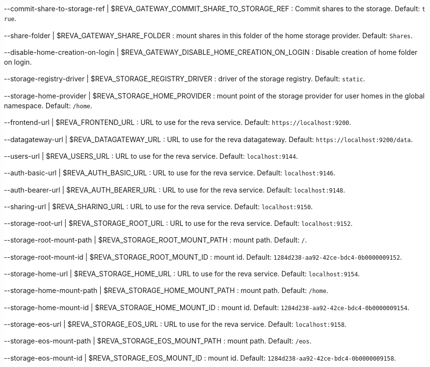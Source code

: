 --commit-share-to-storage-ref | $REVA_GATEWAY_COMMIT_SHARE_TO_STORAGE_REF
: Commit shares to the storage. Default: `true`.

--share-folder | $REVA_GATEWAY_SHARE_FOLDER
: mount shares in this folder of the home storage provider. Default: `Shares`.

--disable-home-creation-on-login | $REVA_GATEWAY_DISABLE_HOME_CREATION_ON_LOGIN
: Disable creation of home folder on login.

--storage-registry-driver | $REVA_STORAGE_REGISTRY_DRIVER
: driver of the storage registry. Default: `static`.

--storage-home-provider | $REVA_STORAGE_HOME_PROVIDER
: mount point of the storage provider for user homes in the global namespace. Default: `/home`.

--frontend-url | $REVA_FRONTEND_URL
: URL to use for the reva service. Default: `https://localhost:9200`.

--datagateway-url | $REVA_DATAGATEWAY_URL
: URL to use for the reva datagateway. Default: `https://localhost:9200/data`.

--users-url | $REVA_USERS_URL
: URL to use for the reva service. Default: `localhost:9144`.

--auth-basic-url | $REVA_AUTH_BASIC_URL
: URL to use for the reva service. Default: `localhost:9146`.

--auth-bearer-url | $REVA_AUTH_BEARER_URL
: URL to use for the reva service. Default: `localhost:9148`.

--sharing-url | $REVA_SHARING_URL
: URL to use for the reva service. Default: `localhost:9150`.

--storage-root-url | $REVA_STORAGE_ROOT_URL
: URL to use for the reva service. Default: `localhost:9152`.

--storage-root-mount-path | $REVA_STORAGE_ROOT_MOUNT_PATH
: mount path. Default: `/`.

--storage-root-mount-id | $REVA_STORAGE_ROOT_MOUNT_ID
: mount id. Default: `1284d238-aa92-42ce-bdc4-0b0000009152`.

--storage-home-url | $REVA_STORAGE_HOME_URL
: URL to use for the reva service. Default: `localhost:9154`.

--storage-home-mount-path | $REVA_STORAGE_HOME_MOUNT_PATH
: mount path. Default: `/home`.

--storage-home-mount-id | $REVA_STORAGE_HOME_MOUNT_ID
: mount id. Default: `1284d238-aa92-42ce-bdc4-0b0000009154`.

--storage-eos-url | $REVA_STORAGE_EOS_URL
: URL to use for the reva service. Default: `localhost:9158`.

--storage-eos-mount-path | $REVA_STORAGE_EOS_MOUNT_PATH
: mount path. Default: `/eos`.

--storage-eos-mount-id | $REVA_STORAGE_EOS_MOUNT_ID
: mount id. Default: `1284d238-aa92-42ce-bdc4-0b0000009158`.
